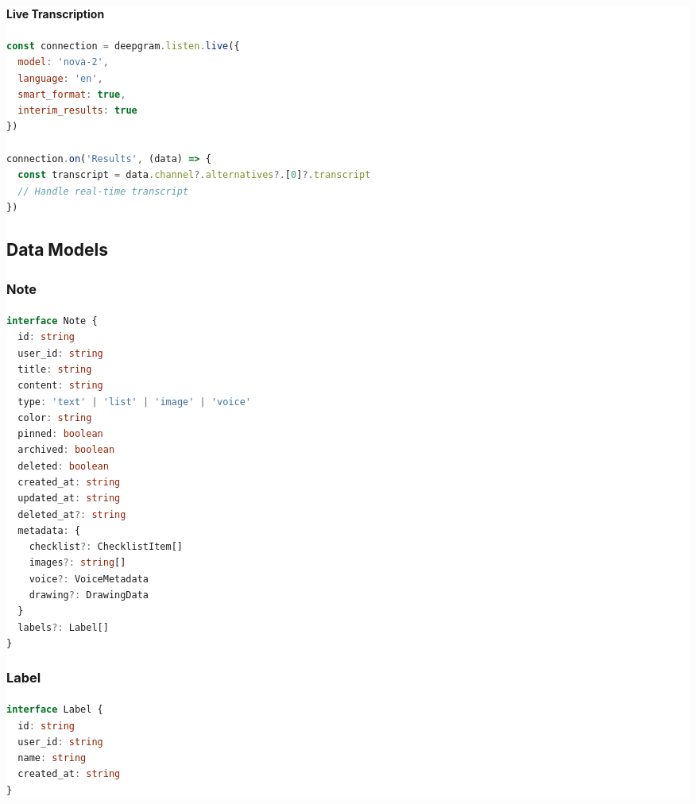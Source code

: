 #### Live Transcription

```javascript
const connection = deepgram.listen.live({
  model: 'nova-2',
  language: 'en',
  smart_format: true,
  interim_results: true
})

connection.on('Results', (data) => {
  const transcript = data.channel?.alternatives?.[0]?.transcript
  // Handle real-time transcript
})
```

## Data Models

### Note

```typescript
interface Note {
  id: string
  user_id: string
  title: string
  content: string
  type: 'text' | 'list' | 'image' | 'voice'
  color: string
  pinned: boolean
  archived: boolean
  deleted: boolean
  created_at: string
  updated_at: string
  deleted_at?: string
  metadata: {
    checklist?: ChecklistItem[]
    images?: string[]
    voice?: VoiceMetadata
    drawing?: DrawingData
  }
  labels?: Label[]
}
```

### Label

```typescript
interface Label {
  id: string
  user_id: string
  name: string
  created_at: string
}
```
